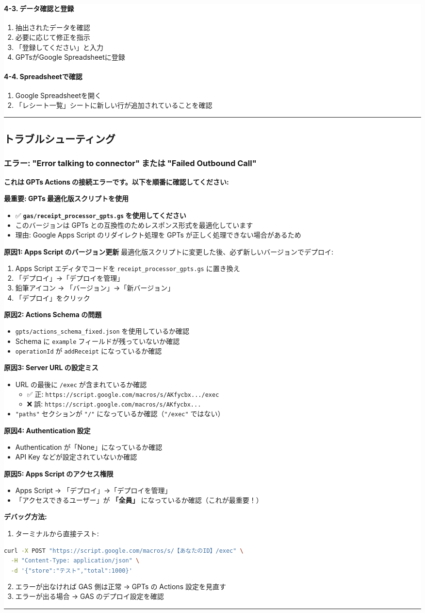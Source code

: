 #### 4-3. データ確認と登録
1. 抽出されたデータを確認
2. 必要に応じて修正を指示
3. 「登録してください」と入力
4. GPTsがGoogle Spreadsheetに登録

#### 4-4. Spreadsheetで確認
1. Google Spreadsheetを開く
2. 「レシート一覧」シートに新しい行が追加されていることを確認

---

## トラブルシューティング

### エラー: "Error talking to connector" または "Failed Outbound Call"

**これは GPTs Actions の接続エラーです。以下を順番に確認してください:**

**最重要: GPTs 最適化版スクリプトを使用**
- ✅ **`gas/receipt_processor_gpts.gs` を使用してください**
- このバージョンは GPTs との互換性のためレスポンス形式を最適化しています
- 理由: Google Apps Script のリダイレクト処理を GPTs が正しく処理できない場合があるため

**原因1: Apps Script のバージョン更新**
最適化版スクリプトに変更した後、必ず新しいバージョンでデプロイ:
1. Apps Script エディタでコードを `receipt_processor_gpts.gs` に置き換え
2. 「デプロイ」→「デプロイを管理」
3. 鉛筆アイコン → 「バージョン」→「新バージョン」
4. 「デプロイ」をクリック

**原因2: Actions Schema の問題**
- `gpts/actions_schema_fixed.json` を使用しているか確認
- Schema に `example` フィールドが残っていないか確認
- `operationId` が `addReceipt` になっているか確認

**原因3: Server URL の設定ミス**
- URL の最後に `/exec` が含まれているか確認
  - ✅ 正: `https://script.google.com/macros/s/AKfycbx.../exec`
  - ❌ 誤: `https://script.google.com/macros/s/AKfycbx...`
- `"paths"` セクションが `"/"` になっているか確認（`"/exec"` ではない）

**原因4: Authentication 設定**
- Authentication が「None」になっているか確認
- API Key などが設定されていないか確認

**原因5: Apps Script のアクセス権限**
- Apps Script → 「デプロイ」→「デプロイを管理」
- 「アクセスできるユーザー」が **「全員」** になっているか確認（これが最重要！）

**デバッグ方法:**
1. ターミナルから直接テスト:
```bash
curl -X POST "https://script.google.com/macros/s/【あなたのID】/exec" \
  -H "Content-Type: application/json" \
  -d '{"store":"テスト","total":1000}'
```
2. エラーが出なければ GAS 側は正常 → GPTs の Actions 設定を見直す
3. エラーが出る場合 → GAS のデプロイ設定を確認

---
